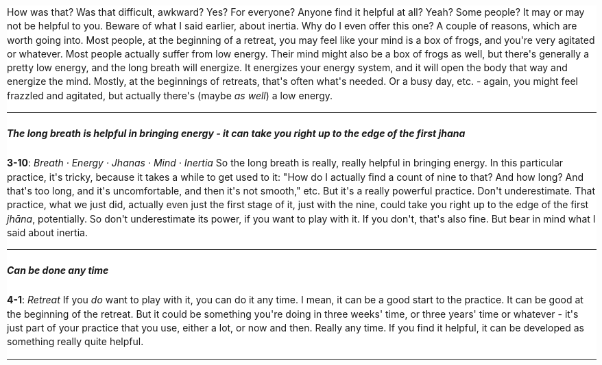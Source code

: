<span class="paragraph">How was that? Was that difficult, awkward? Yes? For everyone? Anyone find it helpful at all? Yeah? Some people? It may or may not be helpful to you. Beware of what I said earlier, about <a data-href="inertia" class="internal-link">inertia</a>. Why do I even offer this one? A couple of reasons, which are worth going into. Most people, at the beginning of a <a data-href="retreat" class="internal-link">retreat</a>, you may feel like your <a data-href="mind" class="internal-link">mind</a> is a box of frogs, and you're very agitated or whatever. Most people actually suffer from low <a data-href="energy" class="internal-link">energy</a>. Their <a data-href="mind" class="internal-link">mind</a> might also be a box of frogs as well, but there's generally a pretty low <a data-href="energy" class="internal-link">energy</a>, and the long <a data-href="breath" class="internal-link">breath</a> will energize. It energizes your <a data-href="energy" class="internal-link">energy</a> system, and it will open the <a aria-label-position="top" aria-label="Embodiment" data-href="Embodiment" class="internal-link">body</a> that way and energize the <a data-href="mind" class="internal-link">mind</a>. Mostly, at the beginnings of <a aria-label-position="top" aria-label="Retreat" data-href="Retreat" class="internal-link">retreats</a>, that's often what's needed. Or a busy day, etc. - again, you might feel frazzled and agitated, but actually there's (maybe _as well_) a low <a data-href="energy" class="internal-link">energy</a>.</span>

---
##### The long breath is helpful in bringing energy - it can take you right up to the edge of the first jhana
<span class="counts">**<a aria-label-position="top" aria-label="1217 Counting Within the Breath (Guided Meditation) > ^3-10" data-href="1217 Counting Within the Breath (Guided Meditation)#^3-10" class="internal-link">3-10</a>**: _<a data-href="Breath" class="internal-link">Breath</a> · <a data-href="Energy" class="internal-link">Energy</a> · <a data-href="Jhanas" class="internal-link">Jhanas</a> · <a data-href="Mind" class="internal-link">Mind</a> · <a data-href="Inertia" class="internal-link">Inertia</a>_</span>
<audio controls preload=metadata style=" width:300px;" controlslist="nodownload"><source src="https://dharmaseed.org/talks/60863/20191217-Rob_Burbea-GAIA-counting_within_the_breath_guided_meditation-60863.mp3#t=31:22" type="audio/mpeg">???</audio>
<span class="paragraph">So the long <a data-href="breath" class="internal-link">breath</a> is really, really helpful in bringing <a data-href="energy" class="internal-link">energy</a>. In this particular practice, it's tricky, because it takes a while to get used to it: "How do I actually find a count of nine to that? And how long? And that's too long, and it's uncomfortable, and then it's not smooth," etc. But it's a really powerful practice. Don't underestimate. That practice, what we just did, actually even just the first stage of it, just with the nine, could take you right up to the edge of the first _<a aria-label-position="top" aria-label="Jhanas" data-href="Jhanas" class="internal-link">jhāna</a>_, potentially. So don't underestimate its power, if you want to play with it. If you don't, that's also fine. But bear in <a data-href="mind" class="internal-link">mind</a> what I said about <a data-href="inertia" class="internal-link">inertia</a>.</span>

---
##### Can be done any time
<span class="counts">**<a aria-label-position="top" aria-label="1217 Counting Within the Breath (Guided Meditation) > ^4-1" data-href="1217 Counting Within the Breath (Guided Meditation)#^4-1" class="internal-link">4-1</a>**: _<a data-href="Retreat" class="internal-link">Retreat</a>_</span>
<audio controls preload=metadata style=" width:300px;" controlslist="nodownload"><source src="https://dharmaseed.org/talks/60863/20191217-Rob_Burbea-GAIA-counting_within_the_breath_guided_meditation-60863.mp3#t=32:11" type="audio/mpeg">???</audio>
<span class="paragraph">If you _do_ want to play with it, you can do it any time. I mean, it can be a good start to the practice. It can be good at the beginning of the <a data-href="retreat" class="internal-link">retreat</a>. But it could be something you're doing in three weeks' time, or three years' time or whatever - it's just part of your practice that you use, either a lot, or now and then. Really any time. If you find it helpful, it can be developed as something really quite helpful.</span>

---